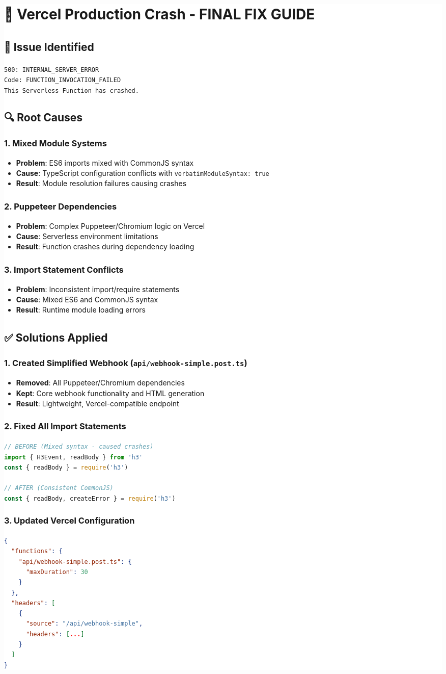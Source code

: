 # 🚨 Vercel Production Crash - FINAL FIX GUIDE

## 🚨 **Issue Identified**
```
500: INTERNAL_SERVER_ERROR
Code: FUNCTION_INVOCATION_FAILED 
This Serverless Function has crashed.
```

## 🔍 **Root Causes**

### 1. **Mixed Module Systems**
- **Problem**: ES6 imports mixed with CommonJS syntax
- **Cause**: TypeScript configuration conflicts with `verbatimModuleSyntax: true`
- **Result**: Module resolution failures causing crashes

### 2. **Puppeteer Dependencies**
- **Problem**: Complex Puppeteer/Chromium logic on Vercel
- **Cause**: Serverless environment limitations
- **Result**: Function crashes during dependency loading

### 3. **Import Statement Conflicts**
- **Problem**: Inconsistent import/require statements
- **Cause**: Mixed ES6 and CommonJS syntax
- **Result**: Runtime module loading errors

## ✅ **Solutions Applied**

### 1. **Created Simplified Webhook (`api/webhook-simple.post.ts`)**
- **Removed**: All Puppeteer/Chromium dependencies
- **Kept**: Core webhook functionality and HTML generation
- **Result**: Lightweight, Vercel-compatible endpoint

### 2. **Fixed All Import Statements**
```typescript
// BEFORE (Mixed syntax - caused crashes)
import { H3Event, readBody } from 'h3'
const { readBody } = require('h3')

// AFTER (Consistent CommonJS)
const { readBody, createError } = require('h3')
```

### 3. **Updated Vercel Configuration**
```json
{
  "functions": {
    "api/webhook-simple.post.ts": {
      "maxDuration": 30
    }
  },
  "headers": [
    {
      "source": "/api/webhook-simple",
      "headers": [...]
    }
  ]
}
```